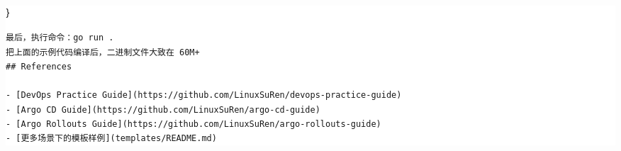 
}

```
最后，执行命令：go run .
把上面的示例代码编译后，二进制文件大致在 60M+
## References

- [DevOps Practice Guide](https://github.com/LinuxSuRen/devops-practice-guide)
- [Argo CD Guide](https://github.com/LinuxSuRen/argo-cd-guide)
- [Argo Rollouts Guide](https://github.com/LinuxSuRen/argo-rollouts-guide)
- [更多场景下的模板样例](templates/README.md)
```
